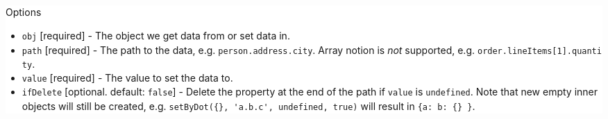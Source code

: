Options

- `obj` [required] - The object we get data from or set data in.
- `path` [required] - The path to the data, e.g. `person.address.city`. Array notion is _not_ supported, e.g. `order.lineItems[1].quantity`.
- `value` [required] - The value to set the data to.
- `ifDelete` [optional. default: `false`] - Delete the property at the end of the path if `value` is `undefined`. Note that
new empty inner objects will still be created,
e.g. `setByDot({}, 'a.b.c', undefined, true)` will result in `{a: b: {} }`.



